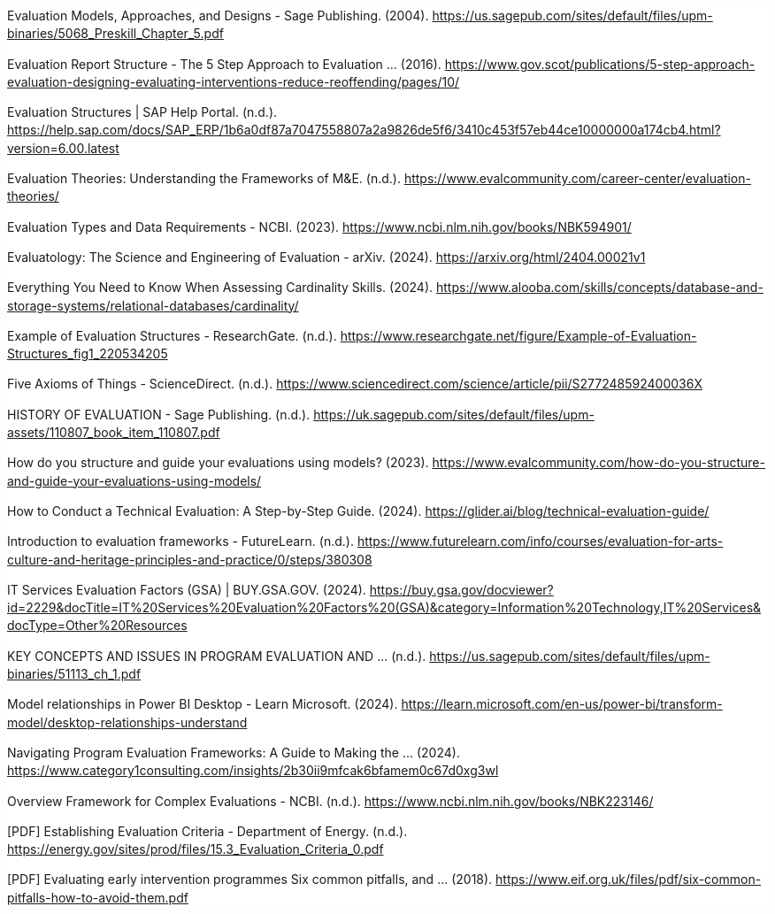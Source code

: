 Evaluation Models, Approaches, and Designs - Sage Publishing. (2004). https://us.sagepub.com/sites/default/files/upm-binaries/5068_Preskill_Chapter_5.pdf

Evaluation Report Structure - The 5 Step Approach to Evaluation ... (2016). https://www.gov.scot/publications/5-step-approach-evaluation-designing-evaluating-interventions-reduce-reoffending/pages/10/

Evaluation Structures | SAP Help Portal. (n.d.). https://help.sap.com/docs/SAP_ERP/1b6a0df87a7047558807a2a9826de5f6/3410c453f57eb44ce10000000a174cb4.html?version=6.00.latest

Evaluation Theories: Understanding the Frameworks of M&E. (n.d.). https://www.evalcommunity.com/career-center/evaluation-theories/

Evaluation Types and Data Requirements - NCBI. (2023). https://www.ncbi.nlm.nih.gov/books/NBK594901/

Evaluatology: The Science and Engineering of Evaluation - arXiv. (2024). https://arxiv.org/html/2404.00021v1

Everything You Need to Know When Assessing Cardinality Skills. (2024). https://www.alooba.com/skills/concepts/database-and-storage-systems/relational-databases/cardinality/

Example of Evaluation Structures - ResearchGate. (n.d.). https://www.researchgate.net/figure/Example-of-Evaluation-Structures_fig1_220534205

Five Axioms of Things - ScienceDirect. (n.d.). https://www.sciencedirect.com/science/article/pii/S277248592400036X

HISTORY OF EVALUATION - Sage Publishing. (n.d.). https://uk.sagepub.com/sites/default/files/upm-assets/110807_book_item_110807.pdf

How do you structure and guide your evaluations using models? (2023). https://www.evalcommunity.com/how-do-you-structure-and-guide-your-evaluations-using-models/

How to Conduct a Technical Evaluation: A Step-by-Step Guide. (2024). https://glider.ai/blog/technical-evaluation-guide/

Introduction to evaluation frameworks - FutureLearn. (n.d.). https://www.futurelearn.com/info/courses/evaluation-for-arts-culture-and-heritage-principles-and-practice/0/steps/380308

IT Services Evaluation Factors (GSA) | BUY.GSA.GOV. (2024). https://buy.gsa.gov/docviewer?id=2229&docTitle=IT%20Services%20Evaluation%20Factors%20(GSA)&category=Information%20Technology,IT%20Services&docType=Other%20Resources

KEY CONCEPTS AND ISSUES IN PROGRAM EVALUATION AND ... (n.d.). https://us.sagepub.com/sites/default/files/upm-binaries/51113_ch_1.pdf

Model relationships in Power BI Desktop - Learn Microsoft. (2024). https://learn.microsoft.com/en-us/power-bi/transform-model/desktop-relationships-understand

Navigating Program Evaluation Frameworks: A Guide to Making the ... (2024). https://www.category1consulting.com/insights/2b30ii9mfcak6bfamem0c67d0xg3wl

Overview Framework for Complex Evaluations - NCBI. (n.d.). https://www.ncbi.nlm.nih.gov/books/NBK223146/

[PDF] Establishing Evaluation Criteria - Department of Energy. (n.d.). https://energy.gov/sites/prod/files/15.3_Evaluation_Criteria_0.pdf

[PDF] Evaluating early intervention programmes Six common pitfalls, and ... (2018). https://www.eif.org.uk/files/pdf/six-common-pitfalls-how-to-avoid-them.pdf
